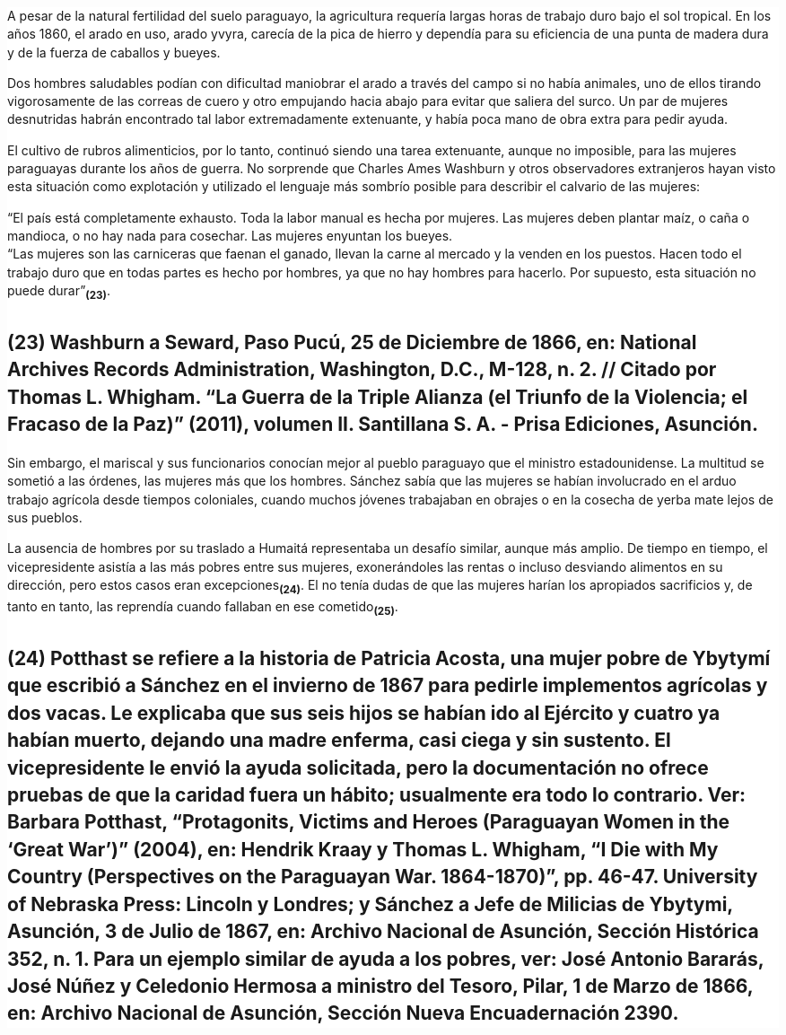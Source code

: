 A pesar de la natural fertilidad del suelo paraguayo, la agricultura requería largas horas de trabajo duro bajo el sol tropical. En los años 1860, el arado en uso, arado yvyra, carecía de la pica de hierro y dependía para su eficiencia de una punta de madera dura y de la fuerza de caballos y bueyes.

Dos hombres saludables podían con dificultad maniobrar el arado a través del campo si no había animales, uno de ellos tirando vigorosamente de las correas de cuero y otro empujando hacia abajo para evitar que saliera del surco. Un par de mujeres desnutridas habrán encontrado tal labor extremadamente extenuante, y había poca mano de obra extra para pedir ayuda.

El cultivo de rubros alimenticios, por lo tanto, continuó siendo una tarea extenuante, aunque no imposible, para las mujeres paraguayas durante los años de guerra. No sorprende que Charles Ames Washburn y otros observadores extranjeros hayan visto esta situación como explotación y utilizado el lenguaje más sombrío posible para describir el calvario de las mujeres:

“El país está completamente exhausto. Toda la labor manual es hecha por mujeres. Las mujeres deben plantar maíz, o caña o mandioca, o no hay nada para cosechar. Las mujeres enyuntan los bueyes.  
“Las mujeres son las carniceras que faenan el ganado, llevan la carne al mercado y la venden en los puestos. Hacen todo el trabajo duro que en todas partes es hecho por hombres, ya que no hay hombres para hacerlo. Por supuesto, esta situación no puede durar”<sub><strong>(23)</strong></sub>.

## **(23) Washburn a Seward, Paso Pucú, 25 de Diciembre de 1866, en: National Archives Records Administration, Washington, D.C., M-128, n. 2. // Citado por Thomas L. Whigham. “La Guerra de la Triple Alianza (el Triunfo de la Violencia; el Fracaso de la Paz)” (2011), volumen II. Santillana S. A. - Prisa Ediciones, Asunción.**

Sin embargo, el mariscal y sus funcionarios conocían mejor al pueblo paraguayo que el ministro estadounidense. La multitud se sometió a las órdenes, las mujeres más que los hombres. Sánchez sabía que las mujeres se habían involucrado en el arduo trabajo agrícola desde tiempos coloniales, cuando muchos jóvenes trabajaban en obrajes o en la cosecha de yerba mate lejos de sus pueblos.

La ausencia de hombres por su traslado a Humaitá representaba un desafío similar, aunque más amplio. De tiempo en tiempo, el vicepresidente asistía a las más pobres entre sus mujeres, exonerándoles las rentas o incluso desviando alimentos en su dirección, pero estos casos eran excepciones<sub><strong>(24)</strong></sub>. El no tenía dudas de que las mujeres harían los apropiados sacrificios y, de tanto en tanto, las reprendía cuando fallaban en ese cometido<sub><strong>(25)</strong></sub>.

## **(24) Potthast se refiere a la historia de Patricia Acosta, una mujer pobre de Ybytymí que escribió a Sánchez en el invierno de 1867 para pedirle implementos agrícolas y dos vacas. Le explicaba que sus seis hijos se habían ido al Ejército y cuatro ya habían muerto, dejando una madre enferma, casi ciega y sin sustento. El vicepresidente le envió la ayuda solicitada, pero la documentación no ofrece pruebas de que la caridad fuera un hábito; usualmente era todo lo contrario. Ver: Barbara Potthast, “Protagonits, Victims and Heroes (Paraguayan Women in the ‘Great War’)” (2004), en: Hendrik Kraay y Thomas L. Whigham, “I Die with My Country (Perspectives on the Paraguayan War. 1864-1870)”, pp. 46-47. University of Nebraska Press: Lincoln y Londres; y Sánchez a Jefe de Milicias de Ybytymi, Asunción, 3 de Julio de 1867, en: Archivo Nacional de Asunción, Sección Histórica 352, n. 1. Para un ejemplo similar de ayuda a los pobres, ver: José Antonio Bararás, José Núñez y Celedonio Hermosa a ministro del Tesoro, Pilar, 1 de Marzo de 1866, en: Archivo Nacional de Asunción, Sección Nueva Encuadernación 2390.**  